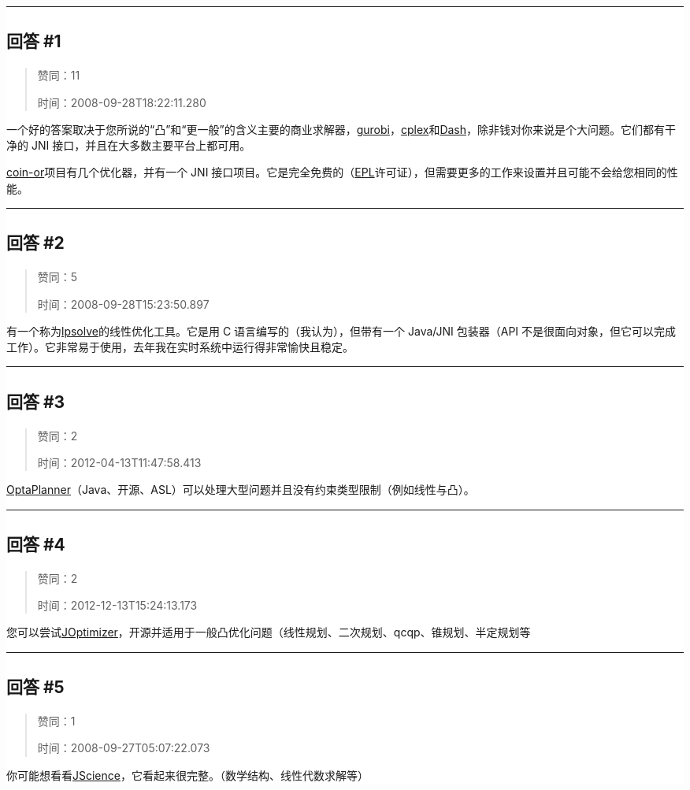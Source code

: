 * * *

## 回答 #1

> 赞同：11
> 
> 时间：2008-09-28T18:22:11.280

一个好的答案取决于您所说的“凸”和“更一般”的含义主要的商业求解器，[gurobi](http://www.gurobi.com)，[cplex](http://www.ilog.com/products/cplex)和[Dash](http://www.dashoptimization.com/home/cgi-bin/example.pl#bcl_java)，除非钱对你来说是个大问题。它们都有干净的 JNI 接口，并且在大多数主要平台上都可用。

[coin-or](http://www.coin-or.org)项目有几个优化器，并有一个 JNI 接口项目。它是完全免费的（[EPL](http://www.eclipse.org/legal/eplfaq.php)许可证），但需要更多的工作来设置并且可能不会给您相同的性能。

* * *

## 回答 #2

> 赞同：5
> 
> 时间：2008-09-28T15:23:50.897

有一个称为[lpsolve](http://sourceforge.net/projects/lpsolve)的线性优化工具。它是用 C 语言编写的（我认为），但带有一个 Java/JNI 包装器（API 不是很面向对象，但它可以完成工作）。它非常易于使用，去年我在实时系统中运行得非常愉快且稳定。

* * *

## 回答 #3

> 赞同：2
> 
> 时间：2012-04-13T11:47:58.413

[OptaPlanner](http://www.optaplanner.org)（Java、开源、ASL）可以处理大型问题并且没有约束类型限制（例如线性与凸）。

* * *

## 回答 #4

> 赞同：2
> 
> 时间：2012-12-13T15:24:13.173

您可以尝试[JOptimizer](http://www.joptimizer.com)，开源并适用于一般凸优化问题（线性规划、二次规划、qcqp、锥规划、半定规划等

* * *

## 回答 #5

> 赞同：1
> 
> 时间：2008-09-27T05:07:22.073

你可能想看看[JScience](http://jscience.org/)，它看起来很完整。（数学结构、线性代数求解等）
